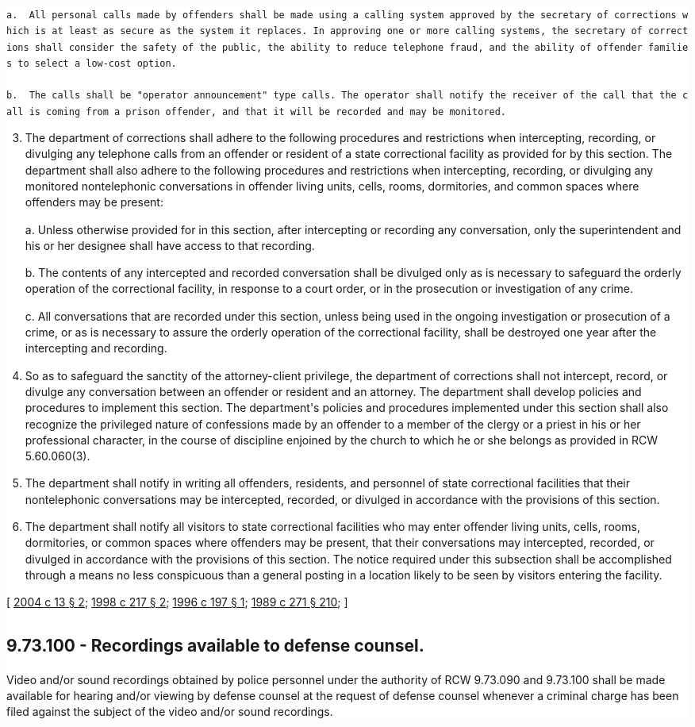     a.  All personal calls made by offenders shall be made using a calling system approved by the secretary of corrections which is at least as secure as the system it replaces. In approving one or more calling systems, the secretary of corrections shall consider the safety of the public, the ability to reduce telephone fraud, and the ability of offender families to select a low-cost option.

    b.  The calls shall be "operator announcement" type calls. The operator shall notify the receiver of the call that the call is coming from a prison offender, and that it will be recorded and may be monitored.

3. The department of corrections shall adhere to the following procedures and restrictions when intercepting, recording, or divulging any telephone calls from an offender or resident of a state correctional facility as provided for by this section. The department shall also adhere to the following procedures and restrictions when intercepting, recording, or divulging any monitored nontelephonic conversations in offender living units, cells, rooms, dormitories, and common spaces where offenders may be present:

    a.  Unless otherwise provided for in this section, after intercepting or recording any conversation, only the superintendent and his or her designee shall have access to that recording.

    b.  The contents of any intercepted and recorded conversation shall be divulged only as is necessary to safeguard the orderly operation of the correctional facility, in response to a court order, or in the prosecution or investigation of any crime.

    c.  All conversations that are recorded under this section, unless being used in the ongoing investigation or prosecution of a crime, or as is necessary to assure the orderly operation of the correctional facility, shall be destroyed one year after the intercepting and recording.

4. So as to safeguard the sanctity of the attorney-client privilege, the department of corrections shall not intercept, record, or divulge any conversation between an offender or resident and an attorney. The department shall develop policies and procedures to implement this section. The department's policies and procedures implemented under this section shall also recognize the privileged nature of confessions made by an offender to a member of the clergy or a priest in his or her professional character, in the course of discipline enjoined by the church to which he or she belongs as provided in RCW 5.60.060(3).

5. The department shall notify in writing all offenders, residents, and personnel of state correctional facilities that their nontelephonic conversations may be intercepted, recorded, or divulged in accordance with the provisions of this section.

6. The department shall notify all visitors to state correctional facilities who may enter offender living units, cells, rooms, dormitories, or common spaces where offenders may be present, that their conversations may intercepted, recorded, or divulged in accordance with the provisions of this section. The notice required under this subsection shall be accomplished through a means no less conspicuous than a general posting in a location likely to be seen by visitors entering the facility.

\[ [2004 c 13 § 2](http://lawfilesext.leg.wa.gov/biennium/2003-04/Pdf/Bills/Session%20Laws/Senate/6352-S.SL.pdf?cite=2004%20c%2013%20§%202); [1998 c 217 § 2](http://lawfilesext.leg.wa.gov/biennium/1997-98/Pdf/Bills/Session%20Laws/House/1072-S.SL.pdf?cite=1998%20c%20217%20§%202); [1996 c 197 § 1](http://lawfilesext.leg.wa.gov/biennium/1995-96/Pdf/Bills/Session%20Laws/House/2195-S.SL.pdf?cite=1996%20c%20197%20§%201); [1989 c 271 § 210](http://leg.wa.gov/CodeReviser/documents/sessionlaw/1989c271.pdf?cite=1989%20c%20271%20§%20210); \]

## 9.73.100 - Recordings available to defense counsel.
Video and/or sound recordings obtained by police personnel under the authority of RCW 9.73.090 and 9.73.100 shall be made available for hearing and/or viewing by defense counsel at the request of defense counsel whenever a criminal charge has been filed against the subject of the video and/or sound recordings.
